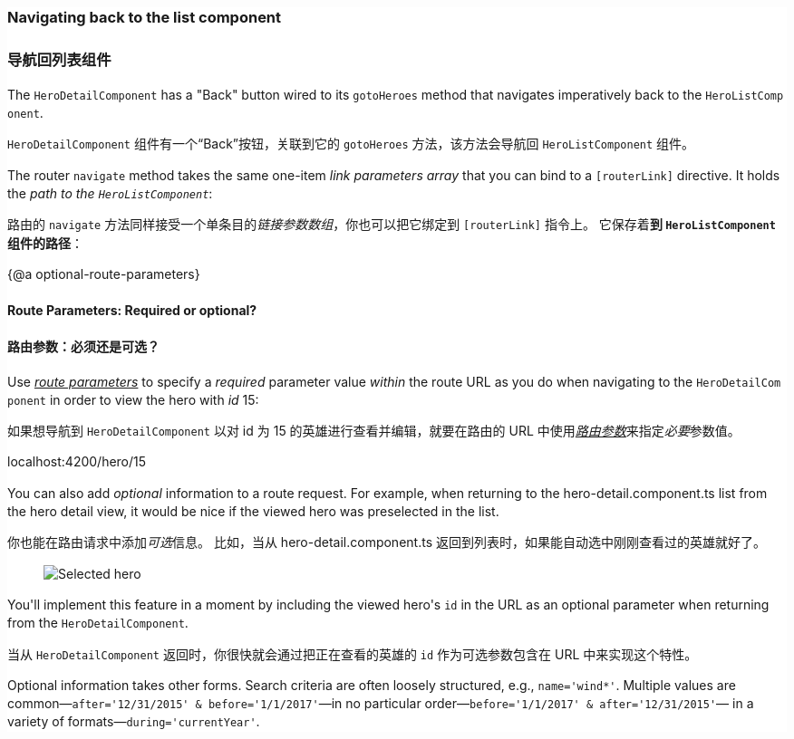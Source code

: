 ### Navigating back to the list component

### 导航回列表组件

The `HeroDetailComponent` has a "Back" button wired to its `gotoHeroes` method that navigates imperatively
back to the `HeroListComponent`.

`HeroDetailComponent` 组件有一个“Back”按钮，关联到它的 `gotoHeroes` 方法，该方法会导航回 `HeroListComponent` 组件。

The router `navigate` method takes the same one-item _link parameters array_
that you can bind to a `[routerLink]` directive.
It holds the _path to the `HeroListComponent`_:

路由的 `navigate` 方法同样接受一个单条目的*链接参数数组*，你也可以把它绑定到 `[routerLink]` 指令上。
它保存着**到 `HeroListComponent` 组件的路径**：

<code-example path="router/src/app/heroes/hero-detail/hero-detail.component.1.ts" linenums="false" header="src/app/heroes/hero-detail/hero-detail.component.ts (excerpt)" region="gotoHeroes">

</code-example>

{@a optional-route-parameters}

#### Route Parameters: Required or optional?

#### 路由参数：必须还是可选？

Use [*route parameters*](#route-parameters) to specify a *required* parameter value *within* the route URL
as you do when navigating to the `HeroDetailComponent` in order to view the hero with *id* 15:

如果想导航到 `HeroDetailComponent` 以对 id 为 15 的英雄进行查看并编辑，就要在路由的 URL 中使用[*路由参数*](guide/router#route-parameters)来指定*必要*参数值。

<code-example format="nocode">
  localhost:4200/hero/15

</code-example>

You can also add *optional* information to a route request.
For example, when returning to the hero-detail.component.ts list from the hero detail view,
it would be nice if the viewed hero was preselected in the list.

你也能在路由请求中添加*可选*信息。
比如，当从 hero-detail.component.ts 返回到列表时，如果能自动选中刚刚查看过的英雄就好了。

<figure>
  <img src='generated/images/guide/router/selected-hero.png' alt="Selected hero">
</figure>

You'll implement this feature in a moment by including the viewed hero's `id`
in the URL as an optional parameter when returning from the `HeroDetailComponent`.

当从 `HeroDetailComponent` 返回时，你很快就会通过把正在查看的英雄的 `id` 作为可选参数包含在 URL 中来实现这个特性。

Optional information takes other forms. Search criteria are often loosely structured, e.g., `name='wind*'`.
Multiple values are common&mdash;`after='12/31/2015' & before='1/1/2017'`&mdash;in no
particular order&mdash;`before='1/1/2017' & after='12/31/2015'`&mdash; in a
variety of formats&mdash;`during='currentYear'`.
